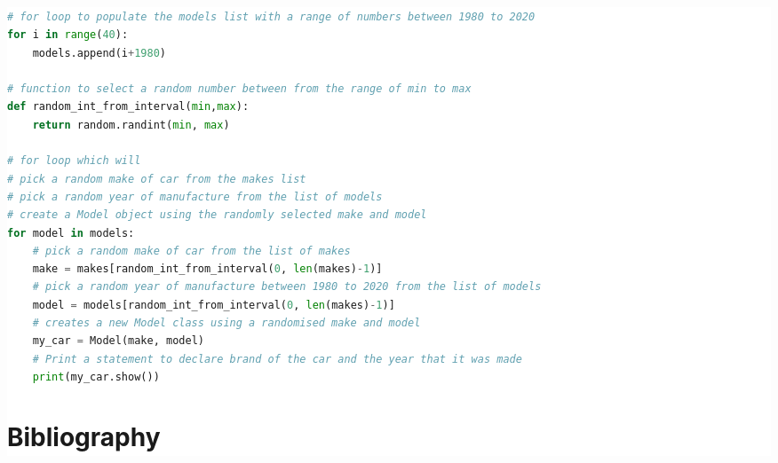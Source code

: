 ```python
# for loop to populate the models list with a range of numbers between 1980 to 2020
for i in range(40):
    models.append(i+1980)

# function to select a random number between from the range of min to max
def random_int_from_interval(min,max):
    return random.randint(min, max)

# for loop which will 
# pick a random make of car from the makes list
# pick a random year of manufacture from the list of models 
# create a Model object using the randomly selected make and model
for model in models:
    # pick a random make of car from the list of makes 
    make = makes[random_int_from_interval(0, len(makes)-1)]
    # pick a random year of manufacture between 1980 to 2020 from the list of models
    model = models[random_int_from_interval(0, len(makes)-1)]
    # creates a new Model class using a randomised make and model 
    my_car = Model(make, model)
    # Print a statement to declare brand of the car and the year that it was made
    print(my_car.show())
```

# Bibliography 

[^3]: Smith, Kurt W.. Cython: A Guide for Python Programmers. United States, O'Reilly Media, 2015.
[^4]: "Built-In Types — Python 3.9.7 Documentation". 2021. Docs.Python.Org. https://docs.python.org/3/library/stdtypes.html.

[^14]: Python Dictionaries. W3schools.com. (2021). Retrieved 28 June 2021, from https://www.w3schools.com/python/python_dictionaries.asp.
https://docs.python.org/3/tutorial/datastructures.html